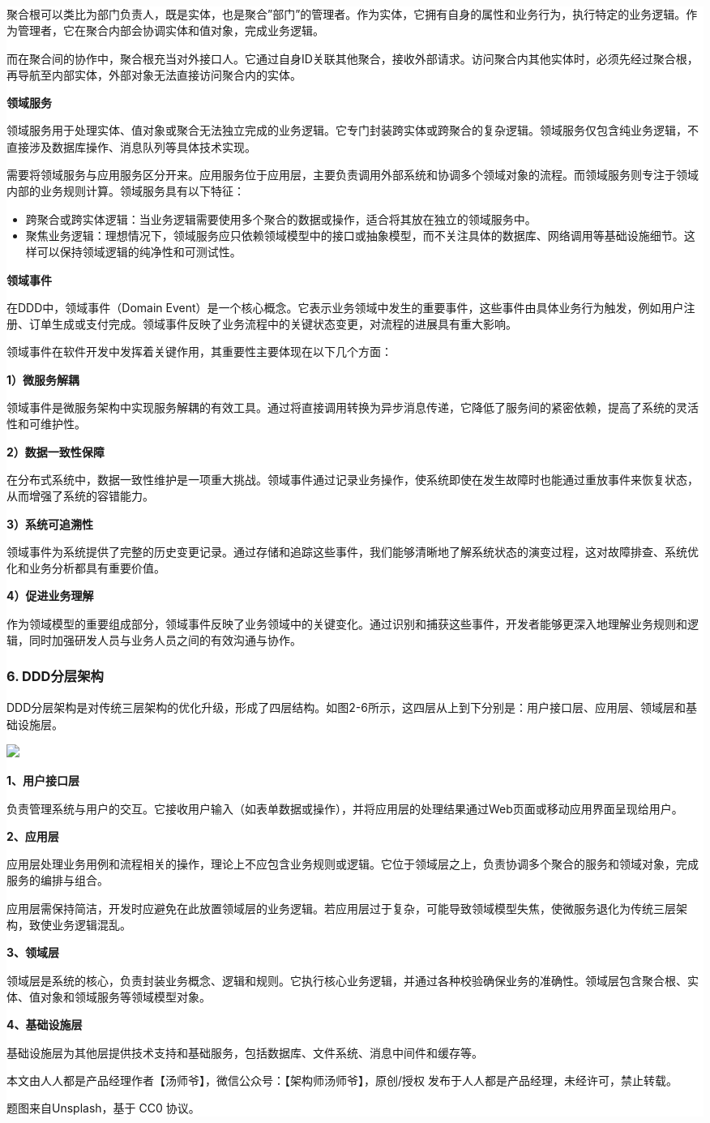 聚合根可以类比为部门负责人，既是实体，也是聚合”部门”的管理者。作为实体，它拥有自身的属性和业务行为，执行特定的业务逻辑。作为管理者，它在聚合内部会协调实体和值对象，完成业务逻辑。

而在聚合间的协作中，聚合根充当对外接口人。它通过自身ID关联其他聚合，接收外部请求。访问聚合内其他实体时，必须先经过聚合根，再导航至内部实体，外部对象无法直接访问聚合内的实体。

**领域服务**

领域服务用于处理实体、值对象或聚合无法独立完成的业务逻辑。它专门封装跨实体或跨聚合的复杂逻辑。领域服务仅包含纯业务逻辑，不直接涉及数据库操作、消息队列等具体技术实现。

需要将领域服务与应用服务区分开来。应用服务位于应用层，主要负责调用外部系统和协调多个领域对象的流程。而领域服务则专注于领域内部的业务规则计算。领域服务具有以下特征：

*   跨聚合或跨实体逻辑：当业务逻辑需要使用多个聚合的数据或操作，适合将其放在独立的领域服务中。
*   聚焦业务逻辑：理想情况下，领域服务应只依赖领域模型中的接口或抽象模型，而不关注具体的数据库、网络调用等基础设施细节。这样可以保持领域逻辑的纯净性和可测试性。

**领域事件**

在DDD中，领域事件（Domain Event）是一个核心概念。它表示业务领域中发生的重要事件，这些事件由具体业务行为触发，例如用户注册、订单生成或支付完成。领域事件反映了业务流程中的关键状态变更，对流程的进展具有重大影响。

领域事件在软件开发中发挥着关键作用，其重要性主要体现在以下几个方面：

**1）微服务解耦**

领域事件是微服务架构中实现服务解耦的有效工具。通过将直接调用转换为异步消息传递，它降低了服务间的紧密依赖，提高了系统的灵活性和可维护性。

**2）数据一致性保障**

在分布式系统中，数据一致性维护是一项重大挑战。领域事件通过记录业务操作，使系统即使在发生故障时也能通过重放事件来恢复状态，从而增强了系统的容错能力。

**3）系统可追溯性**

领域事件为系统提供了完整的历史变更记录。通过存储和追踪这些事件，我们能够清晰地了解系统状态的演变过程，这对故障排查、系统优化和业务分析都具有重要价值。

**4）促进业务理解**

作为领域模型的重要组成部分，领域事件反映了业务领域中的关键变化。通过识别和捕获这些事件，开发者能够更深入地理解业务规则和逻辑，同时加强研发人员与业务人员之间的有效沟通与协作。

### 6\. DDD分层架构

DDD分层架构是对传统三层架构的优化升级，形成了四层结构。如图2-6所示，这四层从上到下分别是：用户接口层、应用层、领域层和基础设施层。

![](https://image.woshipm.com/wp-files/2025/01/ddv3rd8WNd6AU7GdYZOc.jpeg)

**1、用户接口层**

负责管理系统与用户的交互。它接收用户输入（如表单数据或操作），并将应用层的处理结果通过Web页面或移动应用界面呈现给用户。

**2、应用层**

应用层处理业务用例和流程相关的操作，理论上不应包含业务规则或逻辑。它位于领域层之上，负责协调多个聚合的服务和领域对象，完成服务的编排与组合。

应用层需保持简洁，开发时应避免在此放置领域层的业务逻辑。若应用层过于复杂，可能导致领域模型失焦，使微服务退化为传统三层架构，致使业务逻辑混乱。

**3、领域层**

领域层是系统的核心，负责封装业务概念、逻辑和规则。它执行核心业务逻辑，并通过各种校验确保业务的准确性。领域层包含聚合根、实体、值对象和领域服务等领域模型对象。

**4、基础设施层**

基础设施层为其他层提供技术支持和基础服务，包括数据库、文件系统、消息中间件和缓存等。

本文由人人都是产品经理作者【汤师爷】，微信公众号：【架构师汤师爷】，原创/授权 发布于人人都是产品经理，未经许可，禁止转载。

题图来自Unsplash，基于 CC0 协议。
